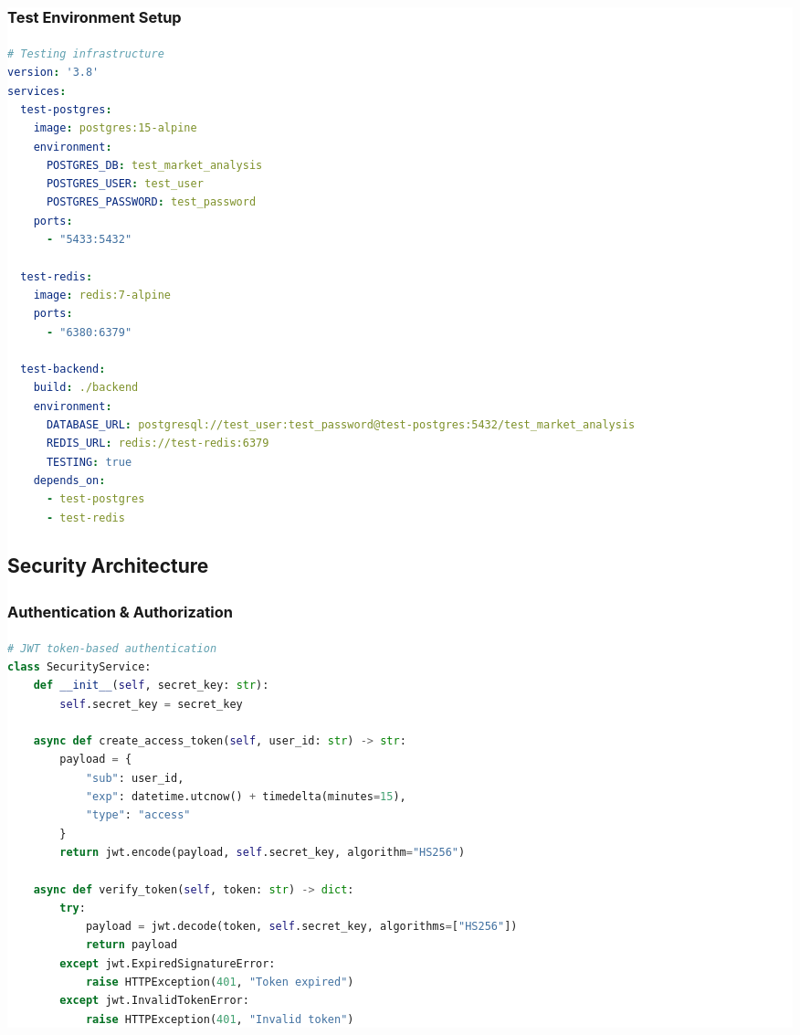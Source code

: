 ```
```

### Test Environment Setup

```yaml
# Testing infrastructure
version: '3.8'
services:
  test-postgres:
    image: postgres:15-alpine
    environment:
      POSTGRES_DB: test_market_analysis
      POSTGRES_USER: test_user
      POSTGRES_PASSWORD: test_password
    ports:
      - "5433:5432"
  
  test-redis:
    image: redis:7-alpine
    ports:
      - "6380:6379"
  
  test-backend:
    build: ./backend
    environment:
      DATABASE_URL: postgresql://test_user:test_password@test-postgres:5432/test_market_analysis
      REDIS_URL: redis://test-redis:6379
      TESTING: true
    depends_on:
      - test-postgres
      - test-redis
```

## Security Architecture

### Authentication & Authorization

```python
# JWT token-based authentication
class SecurityService:
    def __init__(self, secret_key: str):
        self.secret_key = secret_key
    
    async def create_access_token(self, user_id: str) -> str:
        payload = {
            "sub": user_id,
            "exp": datetime.utcnow() + timedelta(minutes=15),
            "type": "access"
        }
        return jwt.encode(payload, self.secret_key, algorithm="HS256")
    
    async def verify_token(self, token: str) -> dict:
        try:
            payload = jwt.decode(token, self.secret_key, algorithms=["HS256"])
            return payload
        except jwt.ExpiredSignatureError:
            raise HTTPException(401, "Token expired")
        except jwt.InvalidTokenError:
            raise HTTPException(401, "Invalid token")
```
